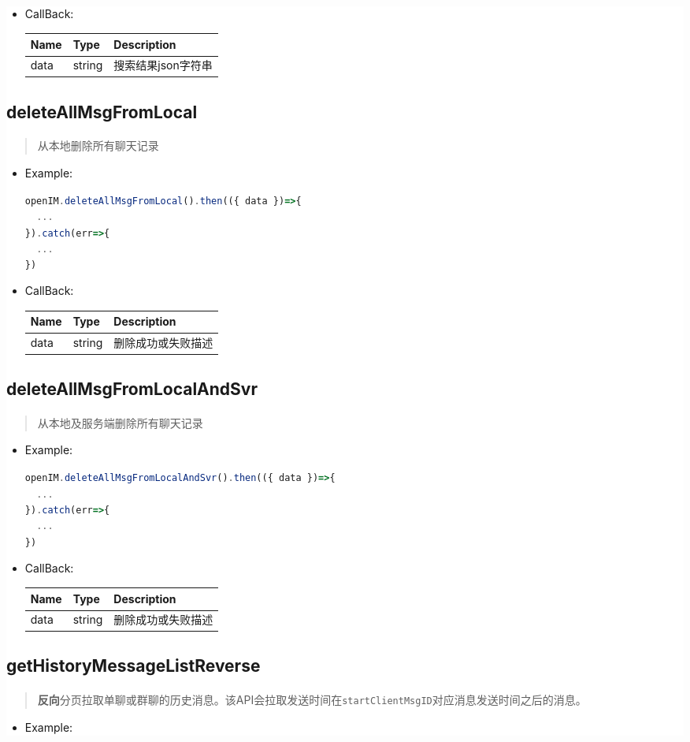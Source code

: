 - CallBack:

  | Name | Type   | Description        |
  | ---- | ------ | ------------------ |
  | data | string | 搜索结果json字符串 |



## deleteAllMsgFromLocal

> 从本地删除所有聊天记录

- Example:

  ```js
  openIM.deleteAllMsgFromLocal().then(({ data })=>{
    ...
  }).catch(err=>{
    ...
  })
  ```

- CallBack:

  | Name | Type   | Description        |
  | ---- | ------ | ------------------ |
  | data | string | 删除成功或失败描述 |



## deleteAllMsgFromLocalAndSvr

> 从本地及服务端删除所有聊天记录

- Example:

  ```js
  openIM.deleteAllMsgFromLocalAndSvr().then(({ data })=>{
    ...
  }).catch(err=>{
    ...
  })
  ```

- CallBack:

  | Name | Type   | Description        |
  | ---- | ------ | ------------------ |
  | data | string | 删除成功或失败描述 |



## getHistoryMessageListReverse

> **反向**分页拉取单聊或群聊的历史消息。该API会拉取发送时间在`startClientMsgID`对应消息发送时间之后的消息。

- Example:

